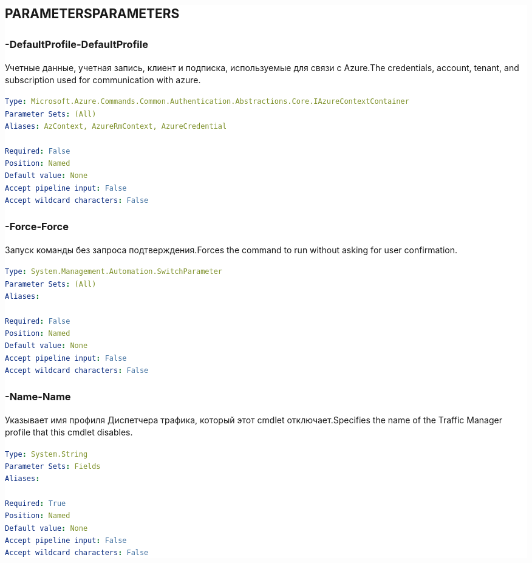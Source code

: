 ## <span data-ttu-id="372dc-121">PARAMETERS</span><span class="sxs-lookup"><span data-stu-id="372dc-121">PARAMETERS</span></span>

### <span data-ttu-id="372dc-122">-DefaultProfile</span><span class="sxs-lookup"><span data-stu-id="372dc-122">-DefaultProfile</span></span>
<span data-ttu-id="372dc-123">Учетные данные, учетная запись, клиент и подписка, используемые для связи с Azure.</span><span class="sxs-lookup"><span data-stu-id="372dc-123">The credentials, account, tenant, and subscription used for communication with azure.</span></span>

```yaml
Type: Microsoft.Azure.Commands.Common.Authentication.Abstractions.Core.IAzureContextContainer
Parameter Sets: (All)
Aliases: AzContext, AzureRmContext, AzureCredential

Required: False
Position: Named
Default value: None
Accept pipeline input: False
Accept wildcard characters: False
```

### <span data-ttu-id="372dc-124">-Force</span><span class="sxs-lookup"><span data-stu-id="372dc-124">-Force</span></span>
<span data-ttu-id="372dc-125">Запуск команды без запроса подтверждения.</span><span class="sxs-lookup"><span data-stu-id="372dc-125">Forces the command to run without asking for user confirmation.</span></span>

```yaml
Type: System.Management.Automation.SwitchParameter
Parameter Sets: (All)
Aliases:

Required: False
Position: Named
Default value: None
Accept pipeline input: False
Accept wildcard characters: False
```

### <span data-ttu-id="372dc-126">-Name</span><span class="sxs-lookup"><span data-stu-id="372dc-126">-Name</span></span>
<span data-ttu-id="372dc-127">Указывает имя профиля Диспетчера трафика, который этот cmdlet отключает.</span><span class="sxs-lookup"><span data-stu-id="372dc-127">Specifies the name of the Traffic Manager profile that this cmdlet disables.</span></span>

```yaml
Type: System.String
Parameter Sets: Fields
Aliases:

Required: True
Position: Named
Default value: None
Accept pipeline input: False
Accept wildcard characters: False
```
